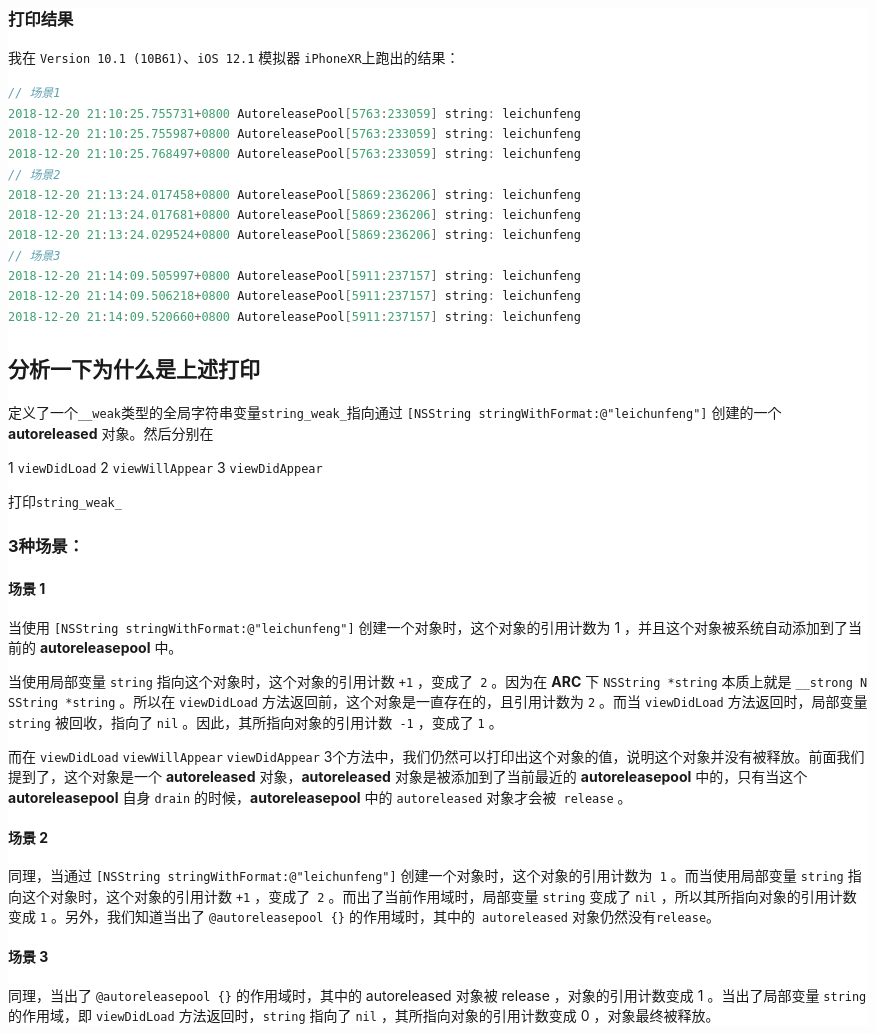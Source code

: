 ### 打印结果

我在 `Version 10.1 (10B61)`、`iOS 12.1` 模拟器 `iPhoneXR`上跑出的结果：

```objective-c
// 场景1
2018-12-20 21:10:25.755731+0800 AutoreleasePool[5763:233059] string: leichunfeng
2018-12-20 21:10:25.755987+0800 AutoreleasePool[5763:233059] string: leichunfeng
2018-12-20 21:10:25.768497+0800 AutoreleasePool[5763:233059] string: leichunfeng
// 场景2
2018-12-20 21:13:24.017458+0800 AutoreleasePool[5869:236206] string: leichunfeng
2018-12-20 21:13:24.017681+0800 AutoreleasePool[5869:236206] string: leichunfeng
2018-12-20 21:13:24.029524+0800 AutoreleasePool[5869:236206] string: leichunfeng
// 场景3    
2018-12-20 21:14:09.505997+0800 AutoreleasePool[5911:237157] string: leichunfeng
2018-12-20 21:14:09.506218+0800 AutoreleasePool[5911:237157] string: leichunfeng
2018-12-20 21:14:09.520660+0800 AutoreleasePool[5911:237157] string: leichunfeng    
```

## 分析一下为什么是上述打印

定义了一个`__weak`类型的全局字符串变量`string_weak_`指向通过 `[NSString stringWithFormat:@"leichunfeng"]` 创建的一个 **autoreleased** 对象。然后分别在

1 `viewDidLoad`
2 `viewWillAppear`
3 `viewDidAppear`

打印`string_weak_`

### 3种场景：

#### 场景 1

当使用 `[NSString stringWithFormat:@"leichunfeng"]` 创建一个对象时，这个对象的引用计数为 1 ，并且这个对象被系统自动添加到了当前的 **autoreleasepool** 中。

当使用局部变量 `string` 指向这个对象时，这个对象的引用计数 `+1` ，变成了` 2` 。因为在 **ARC** 下 `NSString *string` 本质上就是 `__strong NSString *string` 。所以在 `viewDidLoad` 方法返回前，这个对象是一直存在的，且引用计数为 `2` 。而当 `viewDidLoad` 方法返回时，局部变量 `string` 被回收，指向了 `nil` 。因此，其所指向对象的引用计数` -1` ，变成了 `1` 。

而在 `viewDidLoad` `viewWillAppear` `viewDidAppear` 3个方法中，我们仍然可以打印出这个对象的值，说明这个对象并没有被释放。前面我们提到了，这个对象是一个 **autoreleased** 对象，**autoreleased** 对象是被添加到了当前最近的 **autoreleasepool** 中的，只有当这个 **autoreleasepool** 自身 `drain` 的时候，**autoreleasepool** 中的 `autoreleased` 对象才会被` release` 。

#### 场景 2

同理，当通过 `[NSString stringWithFormat:@"leichunfeng"]` 创建一个对象时，这个对象的引用计数为` 1` 。而当使用局部变量 `string` 指向这个对象时，这个对象的引用计数 `+1` ，变成了` 2` 。而出了当前作用域时，局部变量 `string` 变成了 `nil` ，所以其所指向对象的引用计数变成 `1` 。另外，我们知道当出了 `@autoreleasepool {}` 的作用域时，其中的` autoreleased` 对象仍然没有` release `。

#### 场景 3

同理，当出了 `@autoreleasepool {}` 的作用域时，其中的 autoreleased 对象被 release ，对象的引用计数变成 1 。当出了局部变量 `string` 的作用域，即 `viewDidLoad` 方法返回时，`string` 指向了 `nil` ，其所指向对象的引用计数变成 0 ，对象最终被释放。
